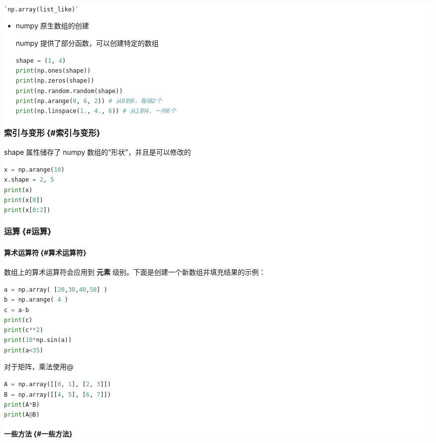     `np.array(list_like)`



-  numpy 原生数组的创建

    numpy 提供了部分函数，可以创建特定的数组

    ```python
    shape = (1, 4)
    print(np.ones(shape))
    print(np.zeros(shape))
    print(np.random.random(shape))
    print(np.arange(0, 6, 2)) # 从0到6，每隔2个
    print(np.linspace(1., 4., 6)) # 从1到4，一共6个
    ```


### 索引与变形 {#索引与变形}

shape 属性储存了 numpy 数组的“形状”，并且是可以修改的

```python
x = np.arange(10)
x.shape = 2, 5
print(x)
print(x[0])
print(x[0:2])
```


### 运算 {#运算}


#### 算术运算符 {#算术运算符}

数组上的算术运算符会应用到 **元素** 级别。下面是创建一个新数组并填充结果的示例：

```python
a = np.array( [20,30,40,50] )
b = np.arange( 4 )
c = a-b
print(c)
print(c**2)
print(10*np.sin(a))
print(a<35)
```

对于矩阵，乘法使用@

```python
A = np.array([[0, 1], [2, 3]])
B = np.array([[4, 5], [6, 7]])
print(A*B)
print(A@B)
```


#### 一些方法 {#一些方法}
